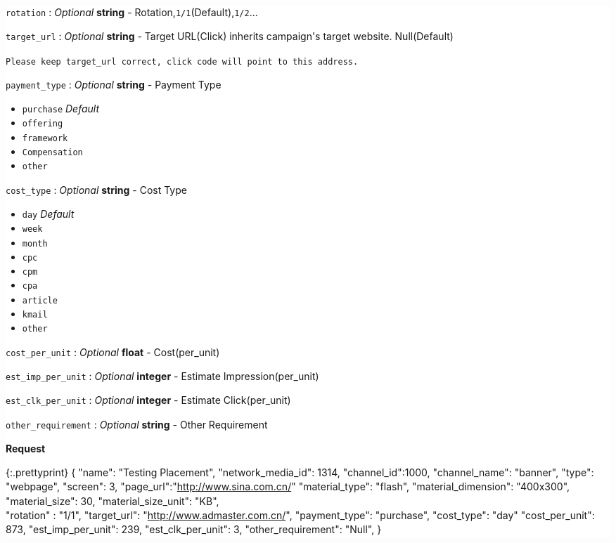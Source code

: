 `rotation`
: _Optional_ **string** - Rotation,`1/1`(Default),`1/2`...

`target_url`
: _Optional_ **string** - Target URL(Click) inherits campaign's target website. Null(Default)

	Please keep target_url correct, click code will point to this address.

`payment_type`
: _Optional_ **string** - Payment Type

  * `purchase` _Default_
  * `offering`
  * `framework`
  * `Compensation`
  * `other`

`cost_type`
: _Optional_ **string** - Cost Type

  * `day` _Default_
  * `week` 
  * `month` 
  * `cpc` 
  * `cpm` 
  * `cpa` 
  * `article` 
  * `kmail` 
  * `other`  

`cost_per_unit`
: _Optional_ **float** - Cost(per_unit)

`est_imp_per_unit`
: _Optional_ **integer** - Estimate Impression(per_unit)

`est_clk_per_unit`
: _Optional_ **integer** - Estimate Click(per_unit)

`other_requirement`
: _Optional_ **string** - Other Requirement

**Request**

{:.prettyprint} 
    {
        "name": "Testing Placement",
        "network_media_id": 1314,
        "channel_id":1000,
        "channel_name": "banner",
        "type": "webpage",
        "screen": 3,
        "page_url":"http://www.sina.com.cn/"
        "material_type": "flash",
        "material_dimension": "400x300",
        "material_size": 30,
        "material_size_unit": "KB",    
        "rotation" : "1/1",
        "target_url": "http://www.admaster.com.cn/",
        "payment_type": "purchase",
        "cost_type": "day"
        "cost_per_unit": 873,
        "est_imp_per_unit": 239,
        "est_clk_per_unit": 3,
        "other_requirement": "Null",
    }
    